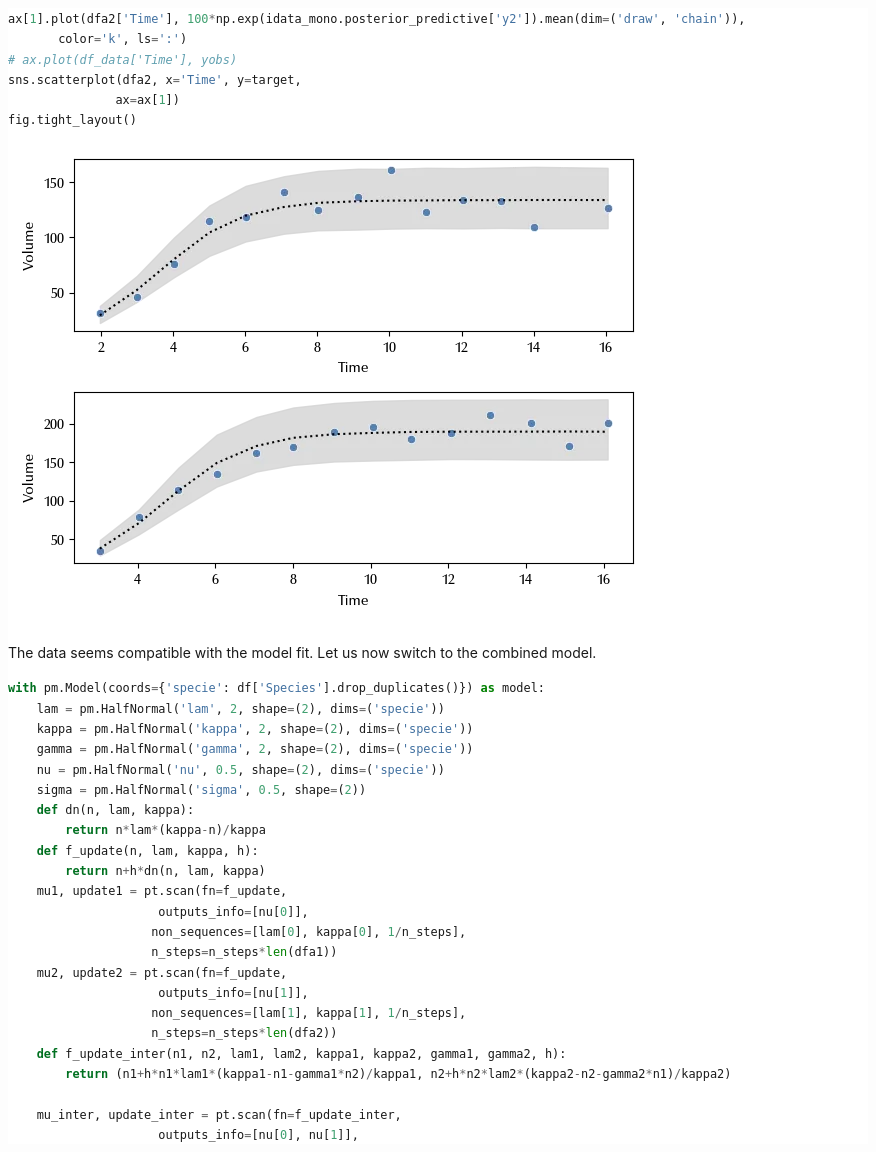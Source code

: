 ```python
ax[1].plot(dfa2['Time'], 100*np.exp(idata_mono.posterior_predictive['y2']).mean(dim=('draw', 'chain')),
       color='k', ls=':')
# ax.plot(df_data['Time'], yobs)
sns.scatterplot(dfa2, x='Time', y=target,
               ax=ax[1])
fig.tight_layout()
```

![The posterior predictive distribution for the monoculture model](/docs/assets/images/statistics/lotka_volterra/ppc_mono.webp)

The data seems compatible with the model fit.
Let us now switch to the combined model.

```python
with pm.Model(coords={'specie': df['Species'].drop_duplicates()}) as model:
    lam = pm.HalfNormal('lam', 2, shape=(2), dims=('specie'))
    kappa = pm.HalfNormal('kappa', 2, shape=(2), dims=('specie'))
    gamma = pm.HalfNormal('gamma', 2, shape=(2), dims=('specie'))
    nu = pm.HalfNormal('nu', 0.5, shape=(2), dims=('specie'))
    sigma = pm.HalfNormal('sigma', 0.5, shape=(2))
    def dn(n, lam, kappa):
        return n*lam*(kappa-n)/kappa
    def f_update(n, lam, kappa, h):
        return n+h*dn(n, lam, kappa)
    mu1, update1 = pt.scan(fn=f_update, 
                     outputs_info=[nu[0]],
                    non_sequences=[lam[0], kappa[0], 1/n_steps],
                    n_steps=n_steps*len(dfa1))
    mu2, update2 = pt.scan(fn=f_update, 
                     outputs_info=[nu[1]],
                    non_sequences=[lam[1], kappa[1], 1/n_steps],
                    n_steps=n_steps*len(dfa2))
    def f_update_inter(n1, n2, lam1, lam2, kappa1, kappa2, gamma1, gamma2, h):
        return (n1+h*n1*lam1*(kappa1-n1-gamma1*n2)/kappa1, n2+h*n2*lam2*(kappa2-n2-gamma2*n1)/kappa2)

    mu_inter, update_inter = pt.scan(fn=f_update_inter, 
                     outputs_info=[nu[0], nu[1]],
```
